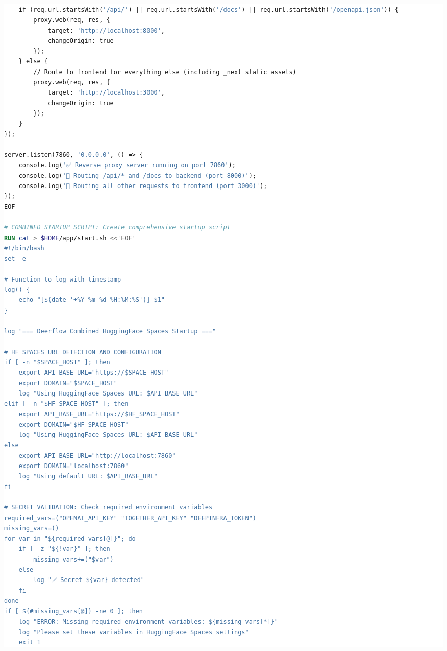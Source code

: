 ```dockerfile
    if (req.url.startsWith('/api/') || req.url.startsWith('/docs') || req.url.startsWith('/openapi.json')) {
        proxy.web(req, res, { 
            target: 'http://localhost:8000',
            changeOrigin: true
        });
    } else {
        // Route to frontend for everything else (including _next static assets)
        proxy.web(req, res, { 
            target: 'http://localhost:3000',
            changeOrigin: true
        });
    }
});

server.listen(7860, '0.0.0.0', () => {
    console.log('✅ Reverse proxy server running on port 7860');
    console.log('🔌 Routing /api/* and /docs to backend (port 8000)');
    console.log('🎯 Routing all other requests to frontend (port 3000)');
});
EOF

# COMBINED STARTUP SCRIPT: Create comprehensive startup script
RUN cat > $HOME/app/start.sh <<'EOF'
#!/bin/bash
set -e

# Function to log with timestamp
log() {
    echo "[$(date '+%Y-%m-%d %H:%M:%S')] $1"
}

log "=== Deerflow Combined HuggingFace Spaces Startup ==="

# HF SPACES URL DETECTION AND CONFIGURATION
if [ -n "$SPACE_HOST" ]; then
    export API_BASE_URL="https://$SPACE_HOST"
    export DOMAIN="$SPACE_HOST"
    log "Using HuggingFace Spaces URL: $API_BASE_URL"
elif [ -n "$HF_SPACE_HOST" ]; then
    export API_BASE_URL="https://$HF_SPACE_HOST"
    export DOMAIN="$HF_SPACE_HOST"
    log "Using HuggingFace Spaces URL: $API_BASE_URL"
else
    export API_BASE_URL="http://localhost:7860"
    export DOMAIN="localhost:7860"
    log "Using default URL: $API_BASE_URL"
fi

# SECRET VALIDATION: Check required environment variables
required_vars=("OPENAI_API_KEY" "TOGETHER_API_KEY" "DEEPINFRA_TOKEN")
missing_vars=()
for var in "${required_vars[@]}"; do
    if [ -z "${!var}" ]; then
        missing_vars+=("$var")
    else
        log "✅ Secret ${var} detected"
    fi
done
if [ ${#missing_vars[@]} -ne 0 ]; then
    log "ERROR: Missing required environment variables: ${missing_vars[*]}"
    log "Please set these variables in HuggingFace Spaces settings"
    exit 1
```